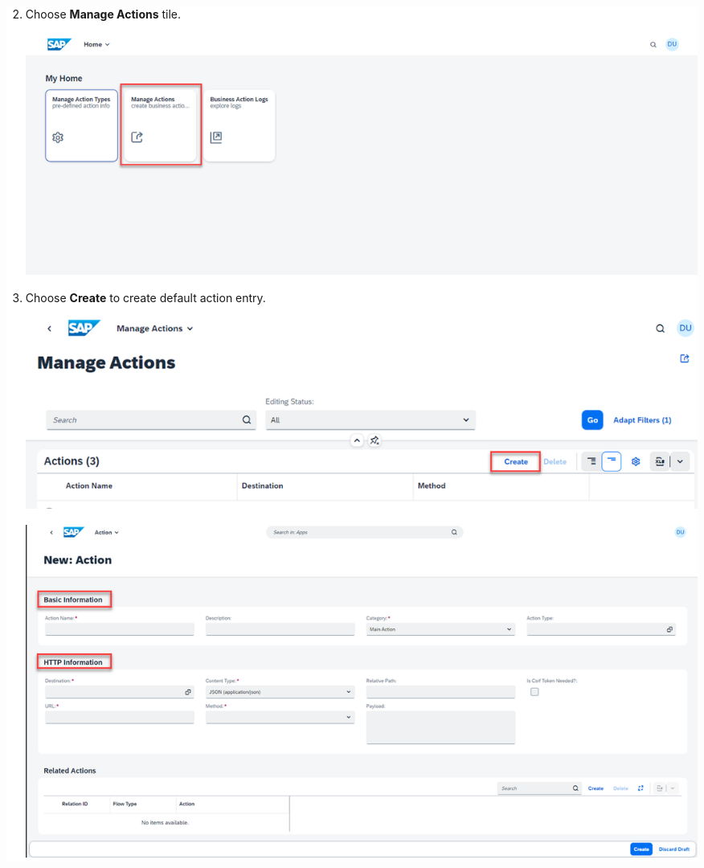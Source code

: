 2. Choose **Manage Actions** tile.

    ![plot](./images/ActionManagementHome.png)

3. Choose **Create** to create default action entry.

    ![plot](./images/createaction.png)

    ![plot](./images/createaction1.png)
